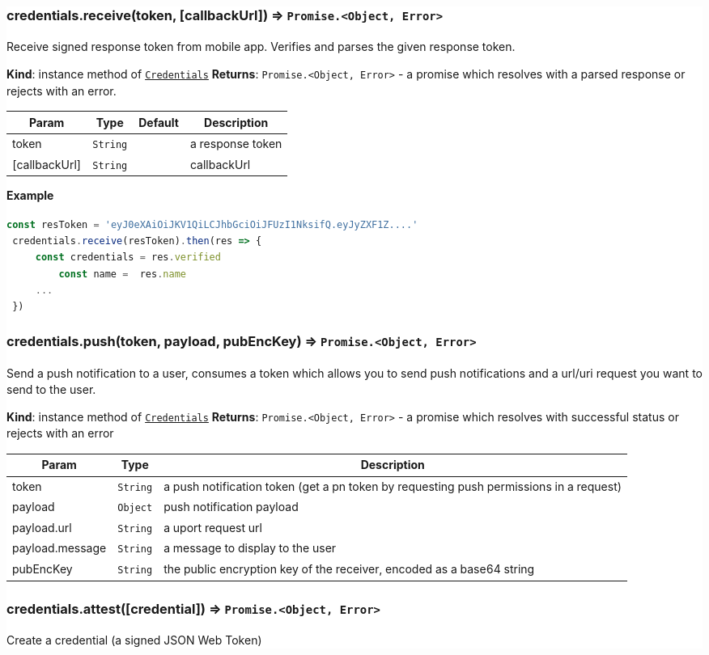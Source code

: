 ### credentials.receive(token, [callbackUrl]) ⇒ <code>Promise.&lt;Object, Error&gt;</code>
Receive signed response token from mobile app. Verifies and parses the given response token.

**Kind**: instance method of <code>[Credentials](#Credentials)</code>
**Returns**: <code>Promise.&lt;Object, Error&gt;</code> - a promise which resolves with a parsed response or rejects with an error.

| Param | Type | Default | Description |
| --- | --- | --- | --- |
| token | <code>String</code> |  | a response token |
| [callbackUrl] | <code>String</code> | <code></code> | callbackUrl |

**Example**
```js
const resToken = 'eyJ0eXAiOiJKV1QiLCJhbGciOiJFUzI1NksifQ.eyJyZXF1Z....'
 credentials.receive(resToken).then(res => {
     const credentials = res.verified
         const name =  res.name
     ...
 })


```
<a name="Credentials+push"></a>

### credentials.push(token, payload, pubEncKey) ⇒ <code>Promise.&lt;Object, Error&gt;</code>
Send a push notification to a user, consumes a token which allows you to send push notifications
 and a url/uri request you want to send to the user.

**Kind**: instance method of <code>[Credentials](#Credentials)</code>
**Returns**: <code>Promise.&lt;Object, Error&gt;</code> - a promise which resolves with successful status or rejects with an error

| Param | Type | Description |
| --- | --- | --- |
| token | <code>String</code> | a push notification token (get a pn token by requesting push permissions in a request) |
| payload | <code>Object</code> | push notification payload |
| payload.url | <code>String</code> | a uport request url |
| payload.message | <code>String</code> | a message to display to the user |
| pubEncKey | <code>String</code> | the public encryption key of the receiver, encoded as a base64 string |

<a name="Credentials+attest"></a>

### credentials.attest([credential]) ⇒ <code>Promise.&lt;Object, Error&gt;</code>
Create a credential (a signed JSON Web Token)

